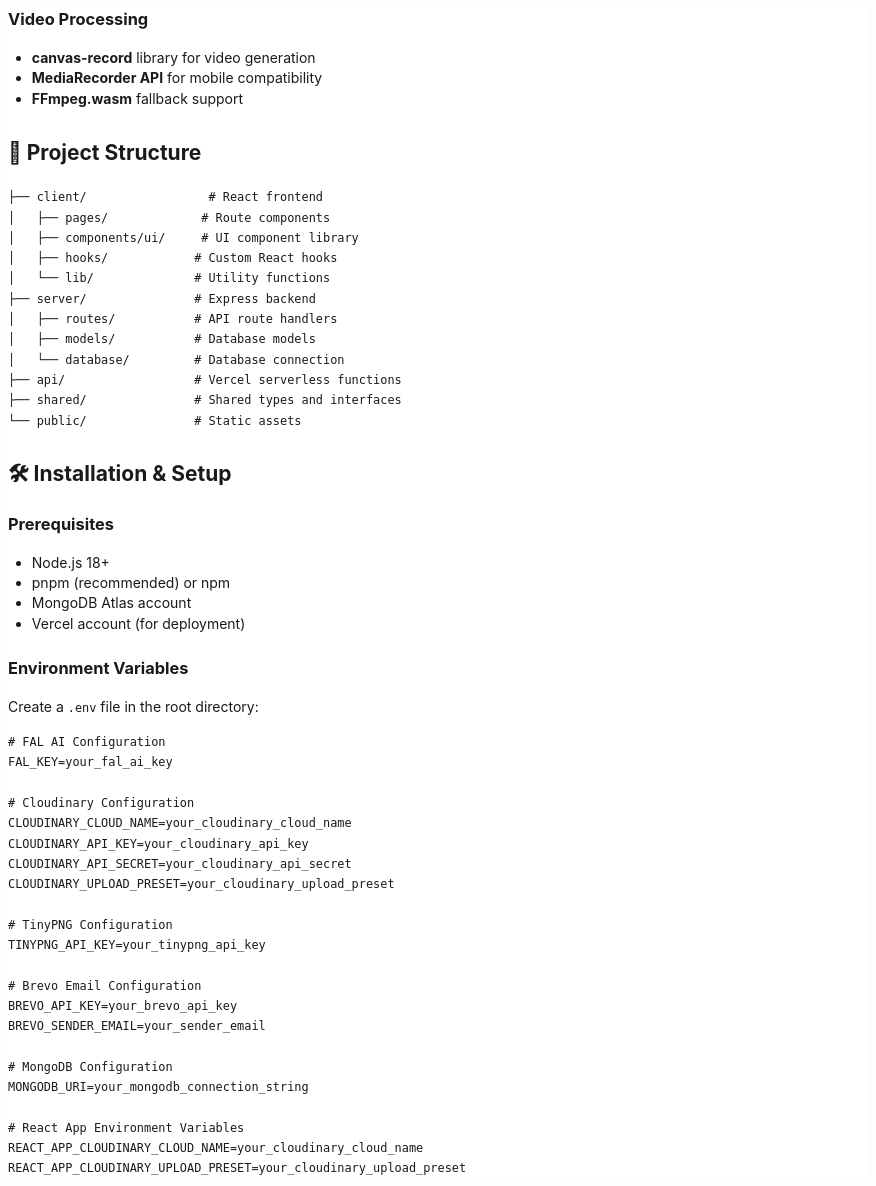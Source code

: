 ### Video Processing
- **canvas-record** library for video generation
- **MediaRecorder API** for mobile compatibility
- **FFmpeg.wasm** fallback support

## 📁 Project Structure

```
├── client/                 # React frontend
│   ├── pages/             # Route components
│   ├── components/ui/     # UI component library
│   ├── hooks/            # Custom React hooks
│   └── lib/              # Utility functions
├── server/               # Express backend
│   ├── routes/           # API route handlers
│   ├── models/           # Database models
│   └── database/         # Database connection
├── api/                  # Vercel serverless functions
├── shared/               # Shared types and interfaces
└── public/               # Static assets
```

## 🛠️ Installation & Setup

### Prerequisites
- Node.js 18+ 
- pnpm (recommended) or npm
- MongoDB Atlas account
- Vercel account (for deployment)

### Environment Variables

Create a `.env` file in the root directory:

```env
# FAL AI Configuration
FAL_KEY=your_fal_ai_key

# Cloudinary Configuration
CLOUDINARY_CLOUD_NAME=your_cloudinary_cloud_name
CLOUDINARY_API_KEY=your_cloudinary_api_key
CLOUDINARY_API_SECRET=your_cloudinary_api_secret
CLOUDINARY_UPLOAD_PRESET=your_cloudinary_upload_preset

# TinyPNG Configuration
TINYPNG_API_KEY=your_tinypng_api_key

# Brevo Email Configuration
BREVO_API_KEY=your_brevo_api_key
BREVO_SENDER_EMAIL=your_sender_email

# MongoDB Configuration
MONGODB_URI=your_mongodb_connection_string

# React App Environment Variables
REACT_APP_CLOUDINARY_CLOUD_NAME=your_cloudinary_cloud_name
REACT_APP_CLOUDINARY_UPLOAD_PRESET=your_cloudinary_upload_preset
```

